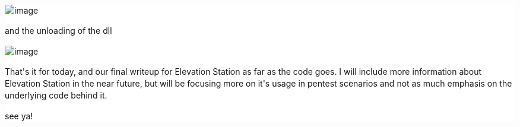 
![image](https://github.com/g3tsyst3m/g3tsyst3m.github.io/assets/19558280/e3393bef-8253-4e6e-b837-c901d5407f0d)

and the unloading of the dll

![image](https://github.com/g3tsyst3m/g3tsyst3m.github.io/assets/19558280/ba354fd8-344c-48c5-b2db-1d9f59fe72fe)

That's it for today, and our final writeup for Elevation Station as far as the code goes.  I will include more information about Elevation Station in the near future, but will be focusing more on it's usage in pentest scenarios and not as much emphasis on the underlying code behind it.

see ya!
